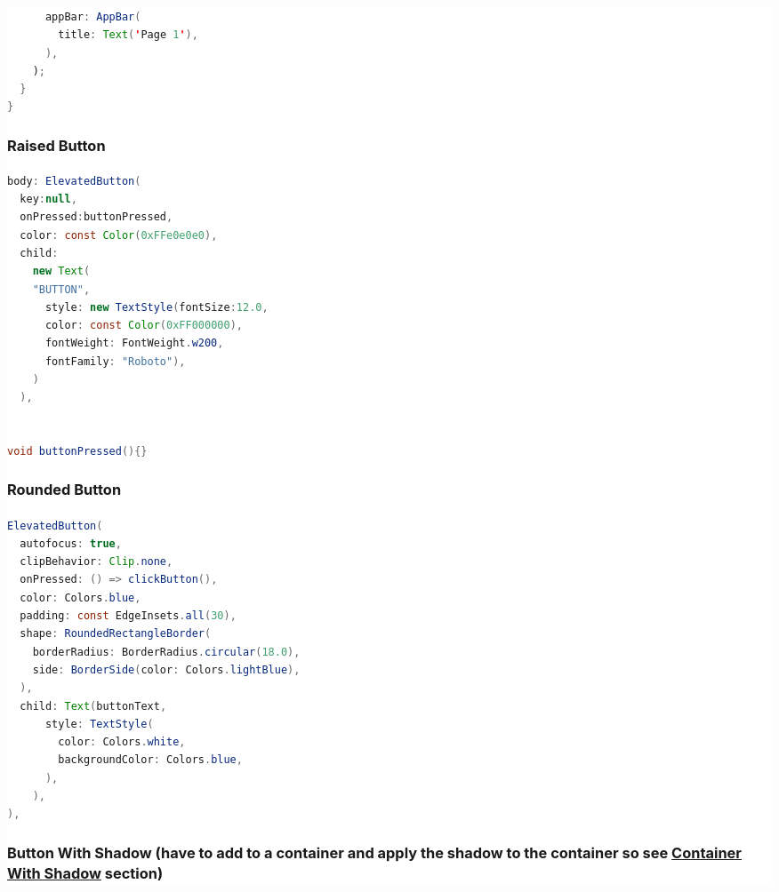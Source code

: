 ```java
      appBar: AppBar(
        title: Text('Page 1'),
      ),
    );
  }
}
```

### Raised Button

```java
body: ElevatedButton(
  key:null, 
  onPressed:buttonPressed,
  color: const Color(0xFFe0e0e0),
  child:
    new Text(
    "BUTTON",
      style: new TextStyle(fontSize:12.0,
      color: const Color(0xFF000000),
      fontWeight: FontWeight.w200,
      fontFamily: "Roboto"),
    )
  ),


void buttonPressed(){}
```

### Rounded Button

```java
ElevatedButton(
  autofocus: true,
  clipBehavior: Clip.none,
  onPressed: () => clickButton(),
  color: Colors.blue,
  padding: const EdgeInsets.all(30),
  shape: RoundedRectangleBorder(
    borderRadius: BorderRadius.circular(18.0),
    side: BorderSide(color: Colors.lightBlue),
  ),
  child: Text(buttonText, 
      style: TextStyle(
        color: Colors.white,
        backgroundColor: Colors.blue,
      ),
    ),
),
```

### Button With Shadow (have to add to a container and apply the shadow to the container so see [Container With Shadow](#container-with-shadow) section)
